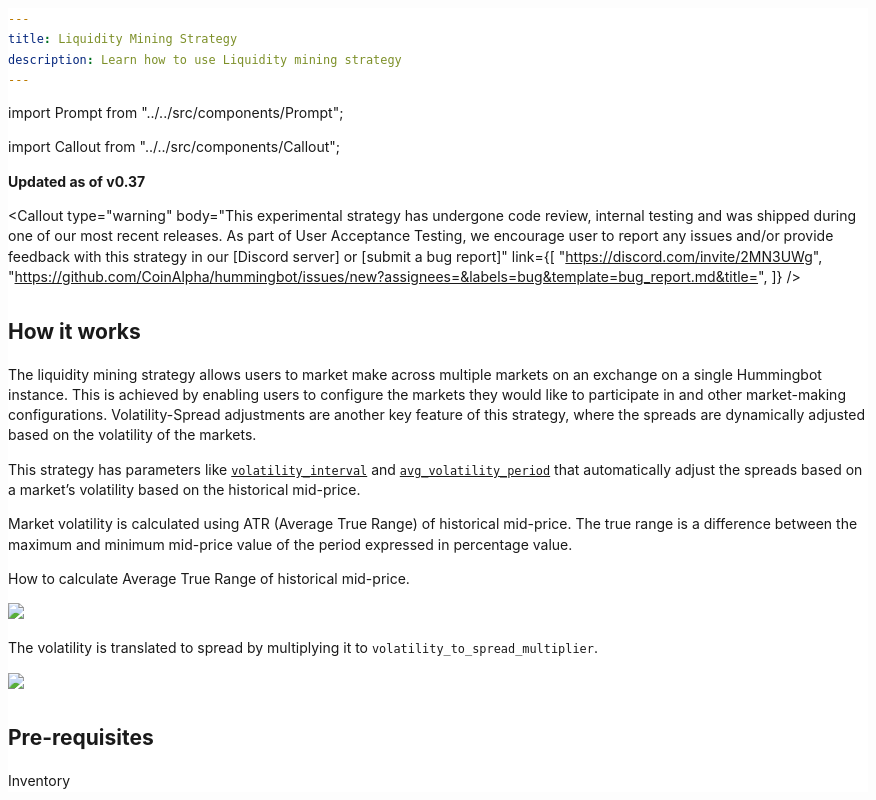 ```yaml
---
title: Liquidity Mining Strategy
description: Learn how to use Liquidity mining strategy
---
```


import Prompt from "../../src/components/Prompt";

import Callout from "../../src/components/Callout";

**Updated as of v0.37**

<Callout
  type="warning"
  body="This experimental strategy has undergone code review, internal testing and was shipped during one of our most recent releases. As part of User Acceptance Testing, we encourage user to report any issues and/or provide feedback with this strategy in our [Discord server] or [submit a bug report]"
  link={[
    "https://discord.com/invite/2MN3UWg",
    "https://github.com/CoinAlpha/hummingbot/issues/new?assignees=&labels=bug&template=bug_report.md&title=",
  ]}
/>

## How it works

The liquidity mining strategy allows users to market make across multiple markets on an exchange on a single Hummingbot instance. This is achieved by enabling users to configure the markets they would like to participate in and other market-making configurations. Volatility-Spread adjustments are another key feature of this strategy, where the spreads are dynamically adjusted based on the volatility of the markets.

This strategy has parameters like [`volatility_interval`](/strategies/liquidity-mining/#volatility_interval) and [`avg_volatility_period`](/strategies/liquidity-mining/#avg_volatility_period) that automatically adjust the spreads based on a market’s volatility based on the historical mid-price.

Market volatility is calculated using ATR (Average True Range) of historical mid-price. The true range is a difference between the maximum and minimum mid-price value of the period expressed in percentage value.

How to calculate Average True Range of historical mid-price.

![](/assets/img/Average-true-range.png)

The volatility is translated to spread by multiplying it to `volatility_to_spread_multiplier`.

![](/assets/img/adjusted-spread.png)

## Pre-requisites

Inventory
